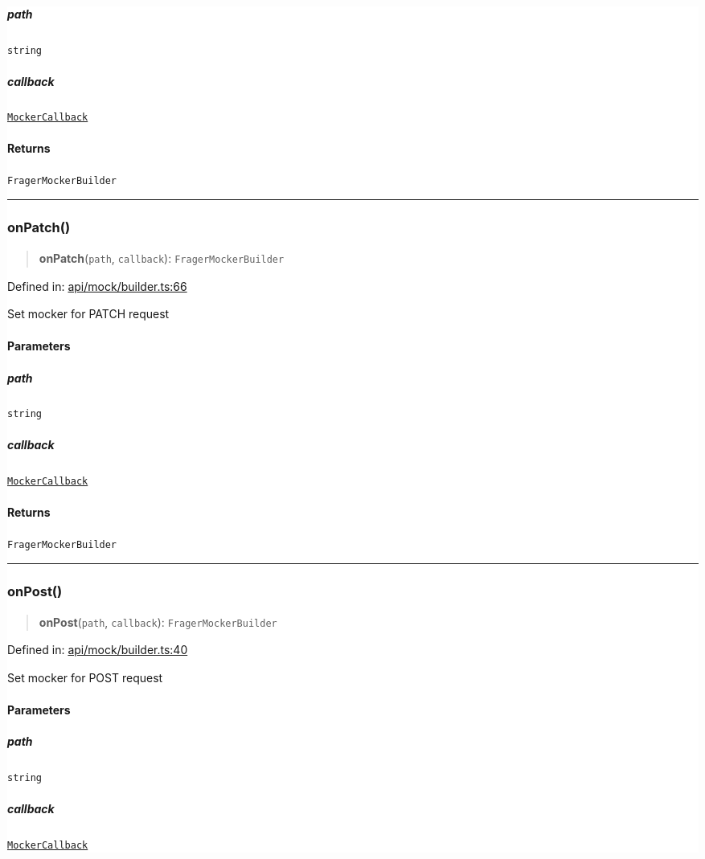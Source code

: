 ##### path

`string`

##### callback

[`MockerCallback`](../../mocker/type-aliases/MockerCallback.md)

#### Returns

`FragerMockerBuilder`

***

### onPatch()

> **onPatch**(`path`, `callback`): `FragerMockerBuilder`

Defined in: [api/mock/builder.ts:66](https://github.com/kkatou7209/frager/blob/491d0c84b17cb650ad82291d75ba89f1fb98e121/lib/api/mock/builder.ts#L66)

Set mocker for PATCH request

#### Parameters

##### path

`string`

##### callback

[`MockerCallback`](../../mocker/type-aliases/MockerCallback.md)

#### Returns

`FragerMockerBuilder`

***

### onPost()

> **onPost**(`path`, `callback`): `FragerMockerBuilder`

Defined in: [api/mock/builder.ts:40](https://github.com/kkatou7209/frager/blob/491d0c84b17cb650ad82291d75ba89f1fb98e121/lib/api/mock/builder.ts#L40)

Set mocker for POST request

#### Parameters

##### path

`string`

##### callback

[`MockerCallback`](../../mocker/type-aliases/MockerCallback.md)
